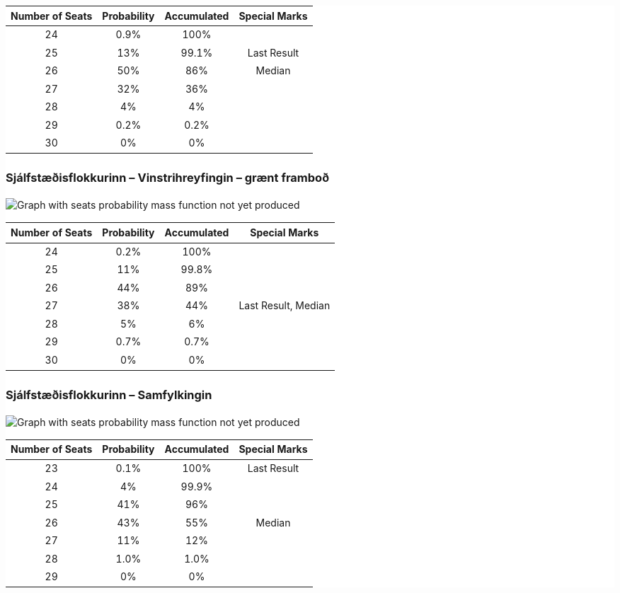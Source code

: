 | Number of Seats | Probability | Accumulated | Special Marks |
|:---------------:|:-----------:|:-----------:|:-------------:|
| 24 | 0.9% | 100% |  |
| 25 | 13% | 99.1% | Last Result |
| 26 | 50% | 86% | Median |
| 27 | 32% | 36% |  |
| 28 | 4% | 4% |  |
| 29 | 0.2% | 0.2% |  |
| 30 | 0% | 0% |  |

### Sjálfstæðisflokkurinn – Vinstrihreyfingin – grænt framboð

![Graph with seats probability mass function not yet produced](2018-02-28-Gallup-coalitions-seats-pmf-d–v.png "Seats Probability Mass Function")

| Number of Seats | Probability | Accumulated | Special Marks |
|:---------------:|:-----------:|:-----------:|:-------------:|
| 24 | 0.2% | 100% |  |
| 25 | 11% | 99.8% |  |
| 26 | 44% | 89% |  |
| 27 | 38% | 44% | Last Result, Median |
| 28 | 5% | 6% |  |
| 29 | 0.7% | 0.7% |  |
| 30 | 0% | 0% |  |

### Sjálfstæðisflokkurinn – Samfylkingin

![Graph with seats probability mass function not yet produced](2018-02-28-Gallup-coalitions-seats-pmf-d–s.png "Seats Probability Mass Function")

| Number of Seats | Probability | Accumulated | Special Marks |
|:---------------:|:-----------:|:-----------:|:-------------:|
| 23 | 0.1% | 100% | Last Result |
| 24 | 4% | 99.9% |  |
| 25 | 41% | 96% |  |
| 26 | 43% | 55% | Median |
| 27 | 11% | 12% |  |
| 28 | 1.0% | 1.0% |  |
| 29 | 0% | 0% |  |
